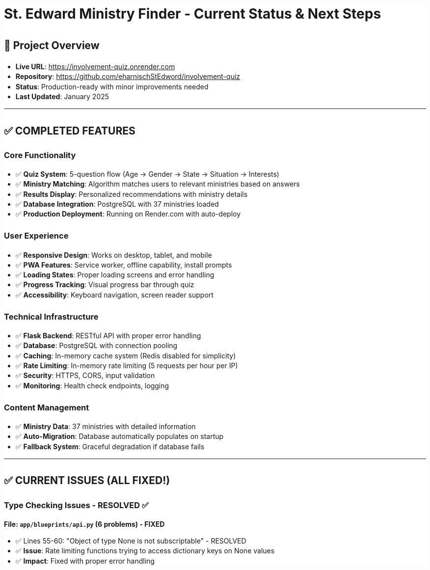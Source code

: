 # St. Edward Ministry Finder - Current Status & Next Steps

## 🎯 **Project Overview**
- **Live URL**: https://involvement-quiz.onrender.com
- **Repository**: https://github.com/eharnischStEdword/involvement-quiz
- **Status**: Production-ready with minor improvements needed
- **Last Updated**: January 2025

---

## ✅ **COMPLETED FEATURES**

### **Core Functionality**
- ✅ **Quiz System**: 5-question flow (Age → Gender → State → Situation → Interests)
- ✅ **Ministry Matching**: Algorithm matches users to relevant ministries based on answers
- ✅ **Results Display**: Personalized recommendations with ministry details
- ✅ **Database Integration**: PostgreSQL with 37 ministries loaded
- ✅ **Production Deployment**: Running on Render.com with auto-deploy

### **User Experience**
- ✅ **Responsive Design**: Works on desktop, tablet, and mobile
- ✅ **PWA Features**: Service worker, offline capability, install prompts
- ✅ **Loading States**: Proper loading screens and error handling
- ✅ **Progress Tracking**: Visual progress bar through quiz
- ✅ **Accessibility**: Keyboard navigation, screen reader support

### **Technical Infrastructure**
- ✅ **Flask Backend**: RESTful API with proper error handling
- ✅ **Database**: PostgreSQL with connection pooling
- ✅ **Caching**: In-memory cache system (Redis disabled for simplicity)
- ✅ **Rate Limiting**: In-memory rate limiting (5 requests per hour per IP)
- ✅ **Security**: HTTPS, CORS, input validation
- ✅ **Monitoring**: Health check endpoints, logging

### **Content Management**
- ✅ **Ministry Data**: 37 ministries with detailed information
- ✅ **Auto-Migration**: Database automatically populates on startup
- ✅ **Fallback System**: Graceful degradation if database fails

---

## ✅ **CURRENT ISSUES (ALL FIXED!)**

### **Type Checking Issues - RESOLVED ✅**
**File: `app/blueprints/api.py` (6 problems) - FIXED**
- ✅ Lines 55-60: "Object of type None is not subscriptable" - RESOLVED
- ✅ **Issue**: Rate limiting functions trying to access dictionary keys on None values
- ✅ **Impact**: Fixed with proper error handling

